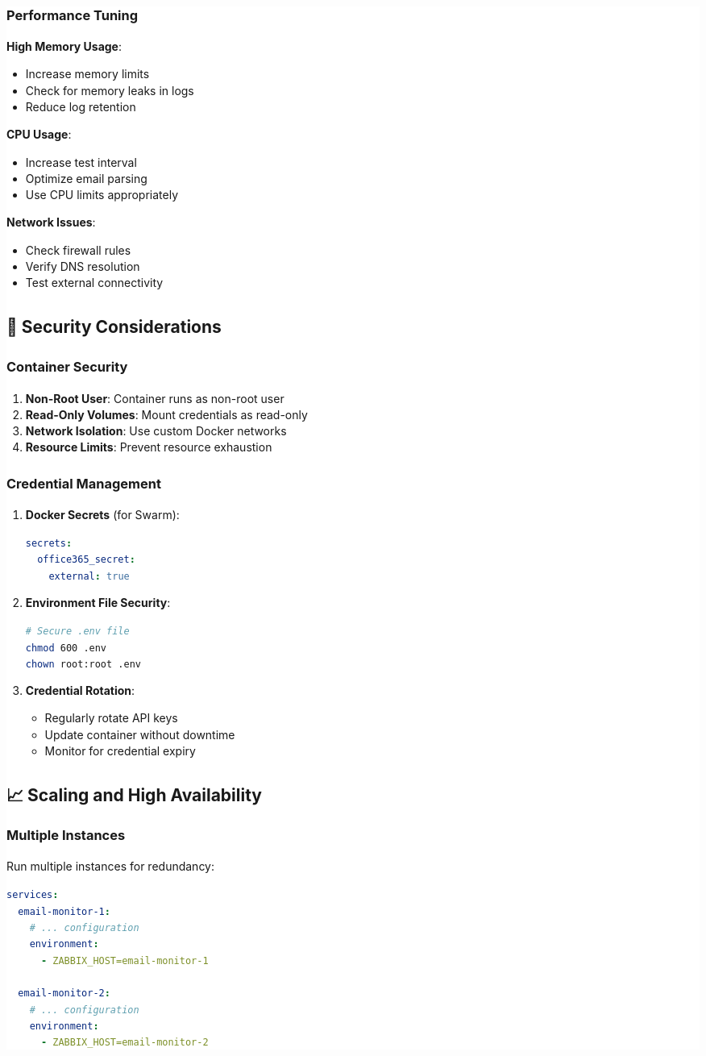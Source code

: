 ### Performance Tuning

**High Memory Usage**:
- Increase memory limits
- Check for memory leaks in logs
- Reduce log retention

**CPU Usage**:
- Increase test interval
- Optimize email parsing
- Use CPU limits appropriately

**Network Issues**:
- Check firewall rules
- Verify DNS resolution
- Test external connectivity

## 🔐 Security Considerations

### Container Security

1. **Non-Root User**: Container runs as non-root user
2. **Read-Only Volumes**: Mount credentials as read-only
3. **Network Isolation**: Use custom Docker networks
4. **Resource Limits**: Prevent resource exhaustion

### Credential Management

1. **Docker Secrets** (for Swarm):
   ```yaml
   secrets:
     office365_secret:
       external: true
   ```

2. **Environment File Security**:
   ```bash
   # Secure .env file
   chmod 600 .env
   chown root:root .env
   ```

3. **Credential Rotation**:
   - Regularly rotate API keys
   - Update container without downtime
   - Monitor for credential expiry

## 📈 Scaling and High Availability

### Multiple Instances

Run multiple instances for redundancy:
```yaml
services:
  email-monitor-1:
    # ... configuration
    environment:
      - ZABBIX_HOST=email-monitor-1
      
  email-monitor-2:
    # ... configuration  
    environment:
      - ZABBIX_HOST=email-monitor-2
```
